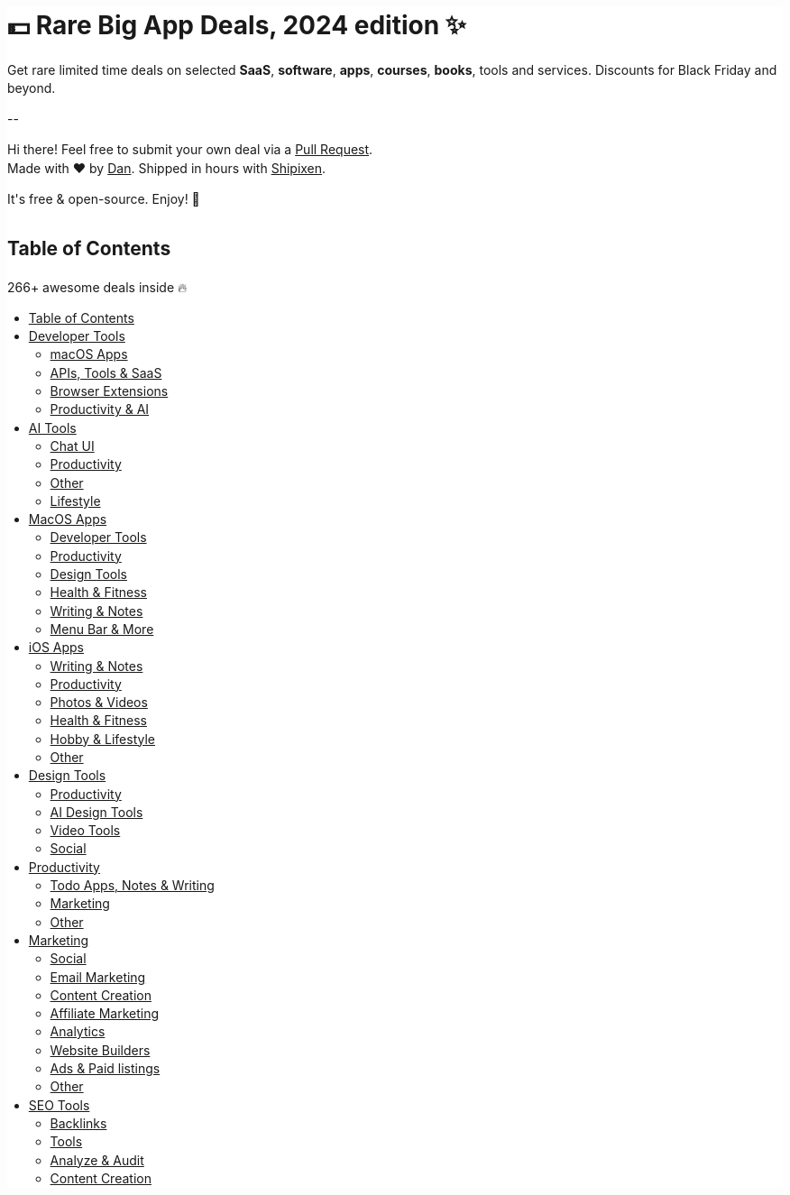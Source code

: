 # 💵 Rare Big App Deals, 2024 edition ✨
Get rare limited time deals on selected **SaaS**, **software**, **apps**, **courses**, **books**, tools and services. Discounts for Black Friday and beyond.

--

Hi there! Feel free to submit your own deal via a [Pull Request](https://github.com/danmindru/rare-big-deal/pulls). <br/> Made with ❤️ by [Dan]( https://x.com/d4m1n). Shipped in hours with [Shipixen](https://shipixen.com).

It's free & open-source. Enjoy! 🚀

## Table of Contents
266+ awesome deals inside 🔥

- [Table of Contents](#table-of-contents)
- [Developer Tools](#developer-tools)
  - [macOS Apps](#macos-apps)
  - [APIs, Tools \& SaaS](#apis-tools--saas)
  - [Browser Extensions](#browser-extensions)
  - [Productivity \& AI](#productivity--ai)
- [AI Tools](#ai-tools)
  - [Chat UI](#chat-ui)
  - [Productivity](#productivity)
  - [Other](#other)
  - [Lifestyle](#lifestyle)
- [MacOS Apps](#macos-apps-1)
  - [Developer Tools](#developer-tools-1)
  - [Productivity](#productivity-1)
  - [Design Tools](#design-tools)
  - [Health \& Fitness](#health--fitness)
  - [Writing \& Notes](#writing--notes)
  - [Menu Bar \& More](#menu-bar--more)
- [iOS Apps](#ios-apps)
  - [Writing \& Notes](#writing--notes-1)
  - [Productivity](#productivity-2)
  - [Photos \& Videos](#photos--videos)
  - [Health \& Fitness](#health--fitness-1)
  - [Hobby \& Lifestyle](#hobby--lifestyle)
  - [Other](#other-1)
- [Design Tools](#design-tools-1)
  - [Productivity](#productivity-3)
  - [AI Design Tools](#ai-design-tools)
  - [Video Tools](#video-tools)
  - [Social](#social)
- [Productivity](#productivity-4)
  - [Todo Apps, Notes \& Writing](#todo-apps-notes--writing)
  - [Marketing](#marketing)
  - [Other](#other-2)
- [Marketing](#marketing-1)
  - [Social](#social-1)
  - [Email Marketing](#email-marketing)
  - [Content Creation](#content-creation)
  - [Affiliate Marketing](#affiliate-marketing)
  - [Analytics](#analytics)
  - [Website Builders](#website-builders)
  - [Ads \& Paid listings](#ads--paid-listings)
  - [Other](#other-3)
- [SEO Tools](#seo-tools)
  - [Backlinks](#backlinks)
  - [Tools](#tools)
  - [Analyze \& Audit](#analyze--audit)
  - [Content Creation](#content-creation-1)